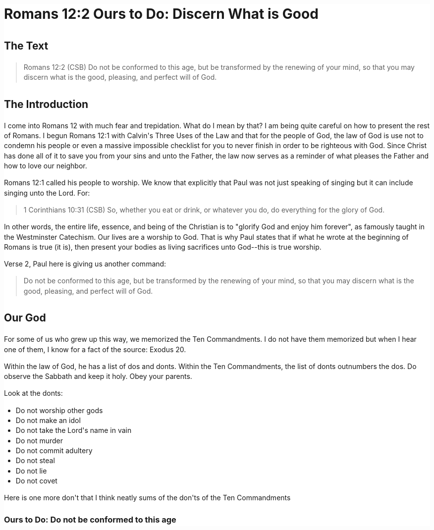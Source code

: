 # Romans 12:2 Ours to Do: Discern What is Good

## The Text

>Romans 12:2 (CSB) Do not be conformed to this age, but be transformed by the renewing of your mind, so that you may discern what is the good, pleasing, and perfect will of God. 

## The Introduction

I come into Romans 12 with much fear and trepidation. What do I mean by that? I am being quite careful on how to present the rest of Romans. I begun Romans 12:1 with Calvin's Three Uses of the Law and that for the people of God, the law of God is use not to condemn his people or even a massive impossible checklist for you to never finish in order to be righteous with God. Since Christ has done all of it to save you from your sins and unto the Father, the law now serves as a reminder of what pleases the Father and how to love our neighbor.

Romans 12:1 called his people to worship. We know that explicitly that Paul was not just speaking of singing but it can include singing unto the Lord. For:

>1 Corinthians 10:31 (CSB) So, whether you eat or drink, or whatever you do, do everything for the glory of God.

In other words, the entire life, essence, and being of the Christian is to "glorify God and enjoy him forever", as famously taught in the Westminster Catechism. Our lives are a worship to God. That is why Paul states that if what he wrote at the beginning of Romans is true (it is), then present your bodies as living sacrifices unto God--this is true worship.

Verse 2, Paul here is giving us another command:

>Do not be conformed to this age, but be transformed by the renewing of your mind, so that you may discern what is the good, pleasing, and perfect will of God.

## Our God

For some of us who grew up this way, we memorized the Ten Commandments. I do not have them memorized but when I hear one of them, I know for a fact of the source: Exodus 20.

Within the law of God, he has a list of dos and donts. Within the Ten Commandments, the list of donts outnumbers the dos. Do observe the Sabbath and keep it holy. Obey your parents.

Look at the donts:
- Do not worship other gods
- Do not make an idol
- Do not take the Lord's name in vain
- Do not murder
- Do not commit adultery
- Do not steal
- Do not lie
- Do not covet

Here is one more don't that I think neatly sums of the don'ts of the Ten Commandments

### Ours to Do: Do not be conformed to this age
